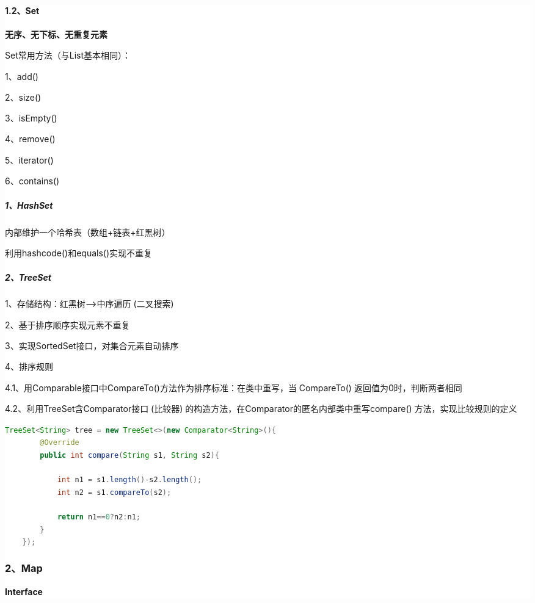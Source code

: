 

#### 1.2、Set

**无序、无下标、无重复元素**

Set常用方法（与List基本相同）：

1、add()

2、size()

3、isEmpty()

4、remove()

5、iterator()

6、contains()



##### 1、HashSet

内部维护一个哈希表（数组+链表+红黑树）

利用hashcode()和equals()实现不重复

##### 2、TreeSet

1、存储结构：红黑树——>中序遍历 (二叉搜索)

2、基于排序顺序实现元素不重复

3、实现SortedSet接口，对集合元素自动排序

4、排序规则

4.1、用Comparable接口中CompareTo()方法作为排序标准：在类中重写，当 CompareTo() 返回值为0时，判断两者相同

4.2、利用TreeSet含Comparator接口 (比较器) 的构造方法，在Comparator的匿名内部类中重写compare() 方法，实现比较规则的定义

~~~java
TreeSet<String> tree = new TreeSet<>(new Comparator<String>(){
        @Override
        public int compare(String s1, String s2){

            int n1 = s1.length()-s2.length();
            int n2 = s1.compareTo(s2);

            return n1==0?n2:n1;
        }
    });
~~~





### 2、Map

**Interface**
